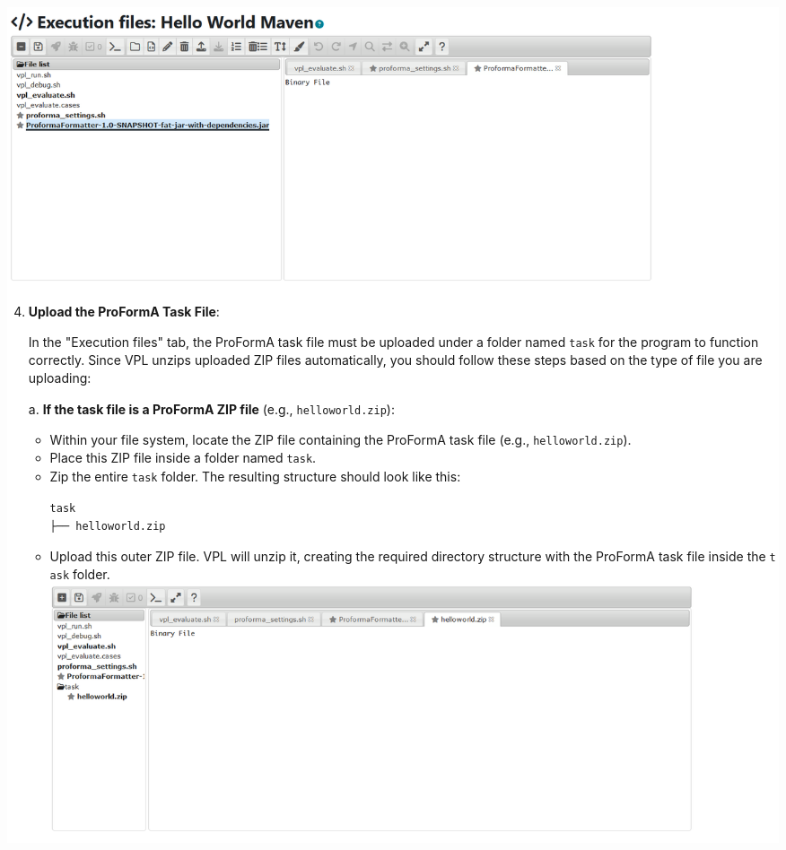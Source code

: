    <img src="images/img_11.png" width="722px">

4. **Upload the ProFormA Task File**:

   In the "Execution files" tab, the ProFormA task file must be uploaded under a folder named `task` for the program to function correctly. Since VPL unzips uploaded ZIP files automatically, you should follow these steps based on the type of file you are uploading:

   a. **If the task file is a ProFormA ZIP file** (e.g., `helloworld.zip`):

      - Within your file system, locate the ZIP file containing the ProFormA task file (e.g., `helloworld.zip`).
      - Place this ZIP file inside a folder named `task`.
      - Zip the entire `task` folder. The resulting structure should look like this:
        ```
        task
        ├── helloworld.zip
        ```
      - Upload this outer ZIP file. VPL will unzip it, creating the required directory structure with the ProFormA task file inside the `task` folder.\
       <img src="images/img_12.png" width="717px">

